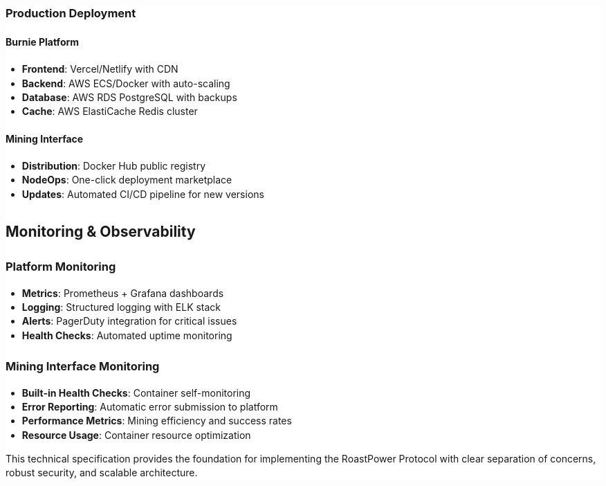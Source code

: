 ### Production Deployment

#### Burnie Platform
- **Frontend**: Vercel/Netlify with CDN
- **Backend**: AWS ECS/Docker with auto-scaling
- **Database**: AWS RDS PostgreSQL with backups
- **Cache**: AWS ElastiCache Redis cluster

#### Mining Interface
- **Distribution**: Docker Hub public registry
- **NodeOps**: One-click deployment marketplace
- **Updates**: Automated CI/CD pipeline for new versions

## Monitoring & Observability

### Platform Monitoring
- **Metrics**: Prometheus + Grafana dashboards
- **Logging**: Structured logging with ELK stack
- **Alerts**: PagerDuty integration for critical issues
- **Health Checks**: Automated uptime monitoring

### Mining Interface Monitoring
- **Built-in Health Checks**: Container self-monitoring
- **Error Reporting**: Automatic error submission to platform
- **Performance Metrics**: Mining efficiency and success rates
- **Resource Usage**: Container resource optimization

This technical specification provides the foundation for implementing the RoastPower Protocol with clear separation of concerns, robust security, and scalable architecture. 
